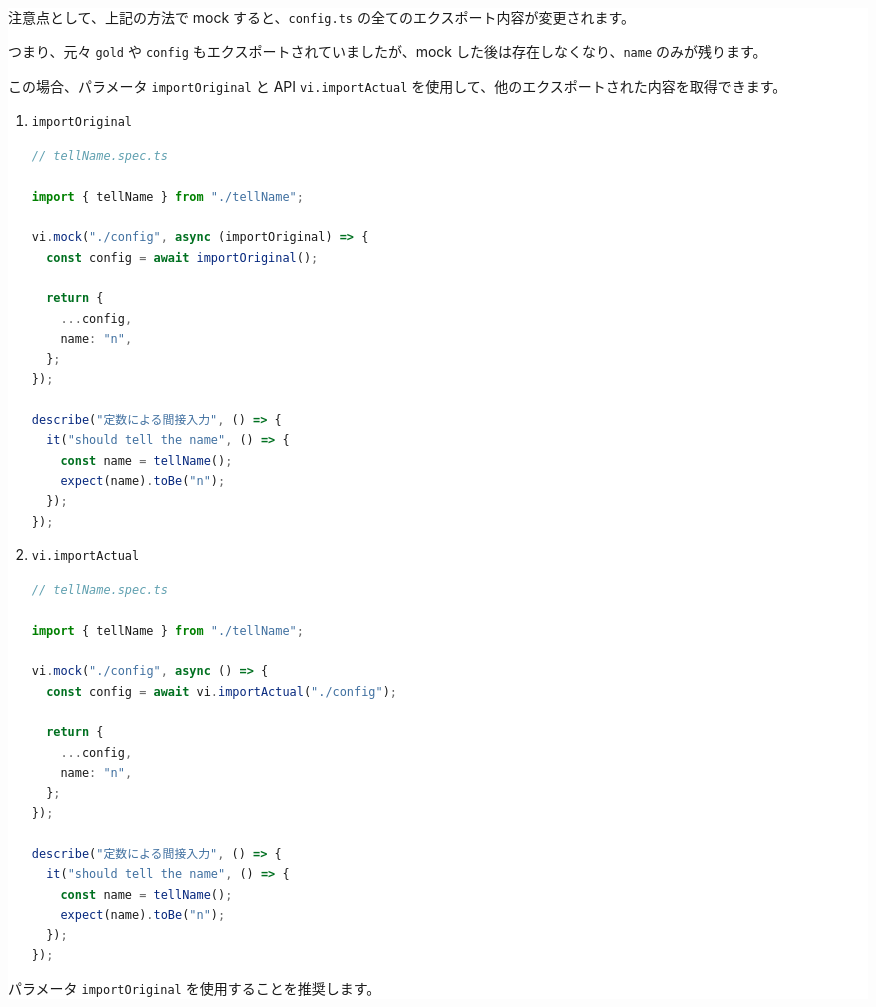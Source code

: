 注意点として、上記の方法で mock すると、`config.ts` の全てのエクスポート内容が変更されます。

つまり、元々 `gold` や `config` もエクスポートされていましたが、mock した後は存在しなくなり、`name` のみが残ります。

この場合、パラメータ `importOriginal` と API `vi.importActual` を使用して、他のエクスポートされた内容を取得できます。

1. `importOriginal`

   ```ts
   // tellName.spec.ts

   import { tellName } from "./tellName";

   vi.mock("./config", async (importOriginal) => {
     const config = await importOriginal();

     return {
       ...config,
       name: "n",
     };
   });

   describe("定数による間接入力", () => {
     it("should tell the name", () => {
       const name = tellName();
       expect(name).toBe("n");
     });
   });
   ```

2. `vi.importActual`

   ```ts
   // tellName.spec.ts

   import { tellName } from "./tellName";

   vi.mock("./config", async () => {
     const config = await vi.importActual("./config");

     return {
       ...config,
       name: "n",
     };
   });

   describe("定数による間接入力", () => {
     it("should tell the name", () => {
       const name = tellName();
       expect(name).toBe("n");
     });
   });
   ```

パラメータ `importOriginal` を使用することを推奨します。
